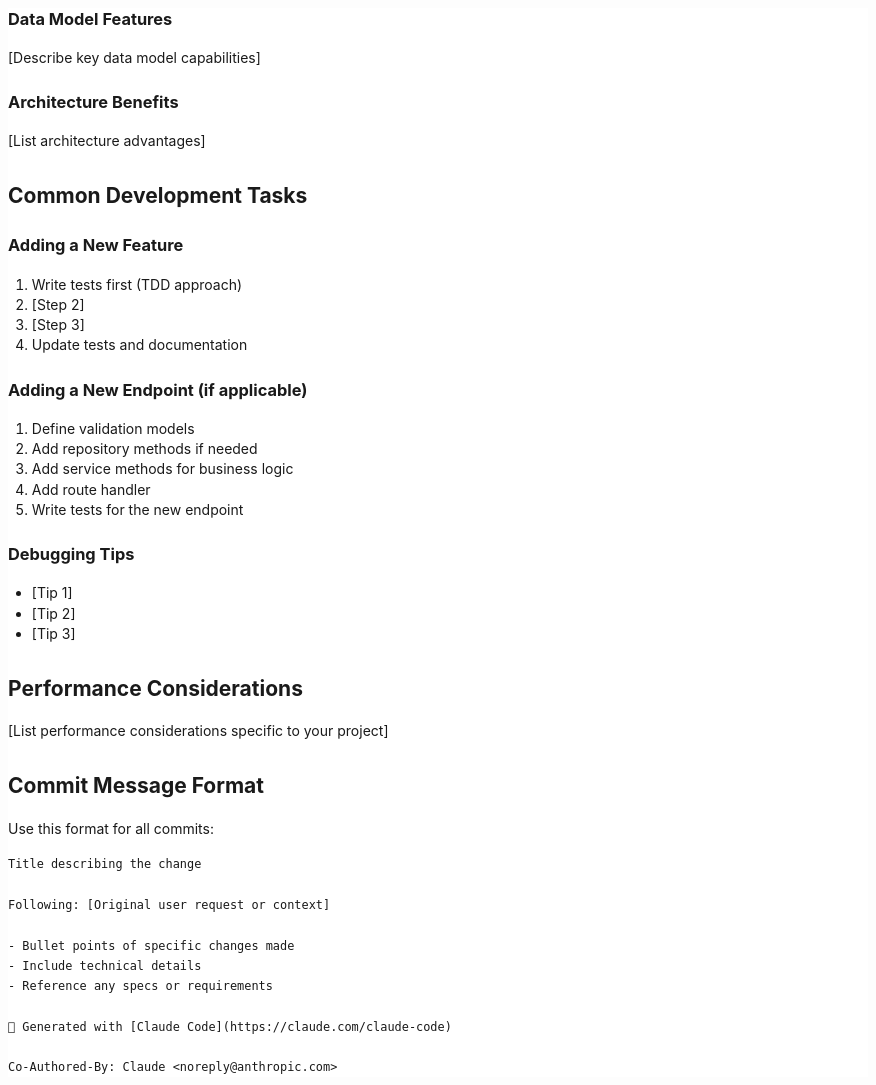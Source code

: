 ### Data Model Features
[Describe key data model capabilities]

### Architecture Benefits
[List architecture advantages]

## Common Development Tasks

### Adding a New Feature
1. Write tests first (TDD approach)
2. [Step 2]
3. [Step 3]
4. Update tests and documentation

### Adding a New Endpoint (if applicable)
1. Define validation models
2. Add repository methods if needed
3. Add service methods for business logic
4. Add route handler
5. Write tests for the new endpoint

### Debugging Tips
- [Tip 1]
- [Tip 2]
- [Tip 3]

## Performance Considerations
[List performance considerations specific to your project]

## Commit Message Format

Use this format for all commits:

```
Title describing the change

Following: [Original user request or context]

- Bullet points of specific changes made
- Include technical details
- Reference any specs or requirements

🤖 Generated with [Claude Code](https://claude.com/claude-code)

Co-Authored-By: Claude <noreply@anthropic.com>
```
